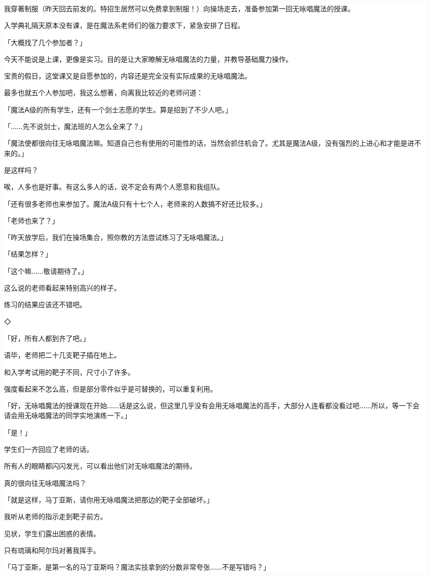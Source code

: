 我穿著制服（昨天回去前发的。特招生居然可以免费拿到制服！）向操场走去，准备参加第一回无咏唱魔法的授课。

入学典礼隔天原本没有课，是在魔法系老师们的强力要求下，紧急安排了日程。

「大概找了几个参加者？」

今天不能说是上课，更像是实习。目的是让大家暸解无咏唱魔法的力量，并教导基础魔力操作。

宝贵的假日，这堂课又是自愿参加的，内容还是完全没有实际成果的无咏唱魔法。

最多也就五个人参加吧，我这么想著，向离我比较近的老师问道：

「魔法A级的所有学生，还有一个剑士志愿的学生。算是招到了不少人吧。」

「……先不说剑士，魔法班的人怎么全来了？」

「魔法使都很向往无咏唱魔法嘛。知道自己也有使用的可能性的话，当然会抓住机会了。尤其是魔法A级，没有强烈的上进心和才能是进不来的。」

是这样吗？

唉，人多也是好事。有这么多人的话，说不定会有两个人愿意和我组队。

「还有很多老师也来参加了。魔法A级只有十七个人，老师来的人数搞不好还比较多。」

「老师也来了？」

「昨天放学后，我们在操场集合，照你教的方法尝试练习了无咏唱魔法。」

「结果怎样？」

「这个嘛……敬请期待了。」

这么说的老师看起来特别高兴的样子。

练习的结果应该还不错吧。

◇

「好，所有人都到齐了吧。」

语毕，老师把二十几支靶子插在地上。

和入学考试用的靶子不同，尺寸小了许多。

强度看起来不怎么高，但是部分零件似乎是可替换的，可以重复利用。

「好，无咏唱魔法的授课现在开始……话是这么说，但这里几乎没有会用无咏唱魔法的高手，大部分人连看都没看过吧……所以，等一下会请会用无咏唱魔法的同学实地演练一下。」

「是！」

学生们一齐回应了老师的话。

所有人的眼睛都闪闪发光，可以看出他们对无咏唱魔法的期待。

真的很向往无咏唱魔法吗？

「就是这样，马丁亚斯，请你用无咏唱魔法把那边的靶子全部破坏。」

我听从老师的指示走到靶子前方。

见状，学生们露出困惑的表情。

只有琉璃和阿尔玛对著我挥手。

「马丁亚斯，是第一名的马丁亚斯吗？魔法实技拿到的分数非常夸张……不是写错吗？」
